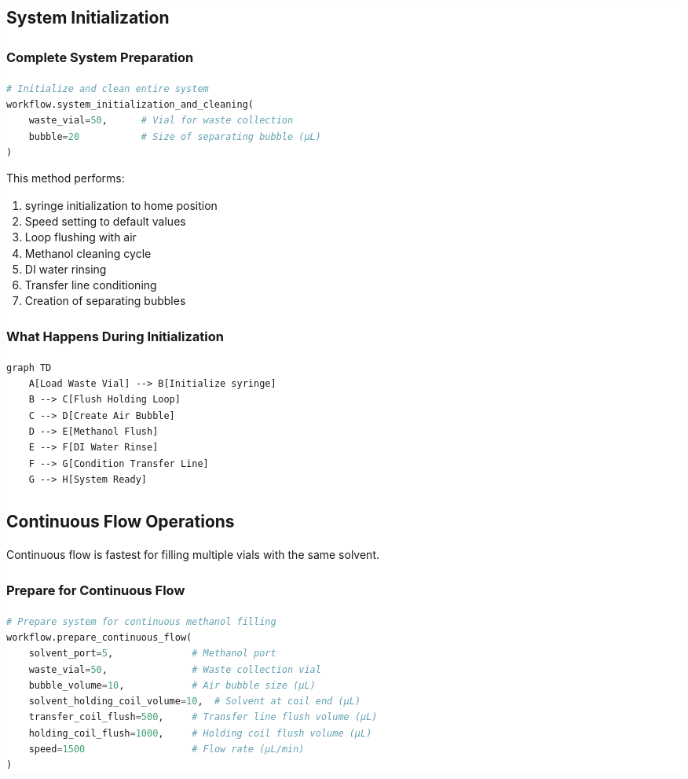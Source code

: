 ## System Initialization

### Complete System Preparation

```python
# Initialize and clean entire system
workflow.system_initialization_and_cleaning(
    waste_vial=50,      # Vial for waste collection
    bubble=20           # Size of separating bubble (µL)
)
```

This method performs:
1. syringe initialization to home position
2. Speed setting to default values
3. Loop flushing with air
4. Methanol cleaning cycle
5. DI water rinsing
6. Transfer line conditioning
7. Creation of separating bubbles

### What Happens During Initialization

```mermaid
graph TD
    A[Load Waste Vial] --> B[Initialize syringe]
    B --> C[Flush Holding Loop]
    C --> D[Create Air Bubble]
    D --> E[Methanol Flush]
    E --> F[DI Water Rinse]
    F --> G[Condition Transfer Line]
    G --> H[System Ready]
```

## Continuous Flow Operations

Continuous flow is fastest for filling multiple vials with the same solvent.

### Prepare for Continuous Flow

```python
# Prepare system for continuous methanol filling
workflow.prepare_continuous_flow(
    solvent_port=5,              # Methanol port
    waste_vial=50,               # Waste collection vial
    bubble_volume=10,            # Air bubble size (µL)
    solvent_holding_coil_volume=10,  # Solvent at coil end (µL)
    transfer_coil_flush=500,     # Transfer line flush volume (µL)
    holding_coil_flush=1000,     # Holding coil flush volume (µL)
    speed=1500                   # Flow rate (µL/min)
)
```
